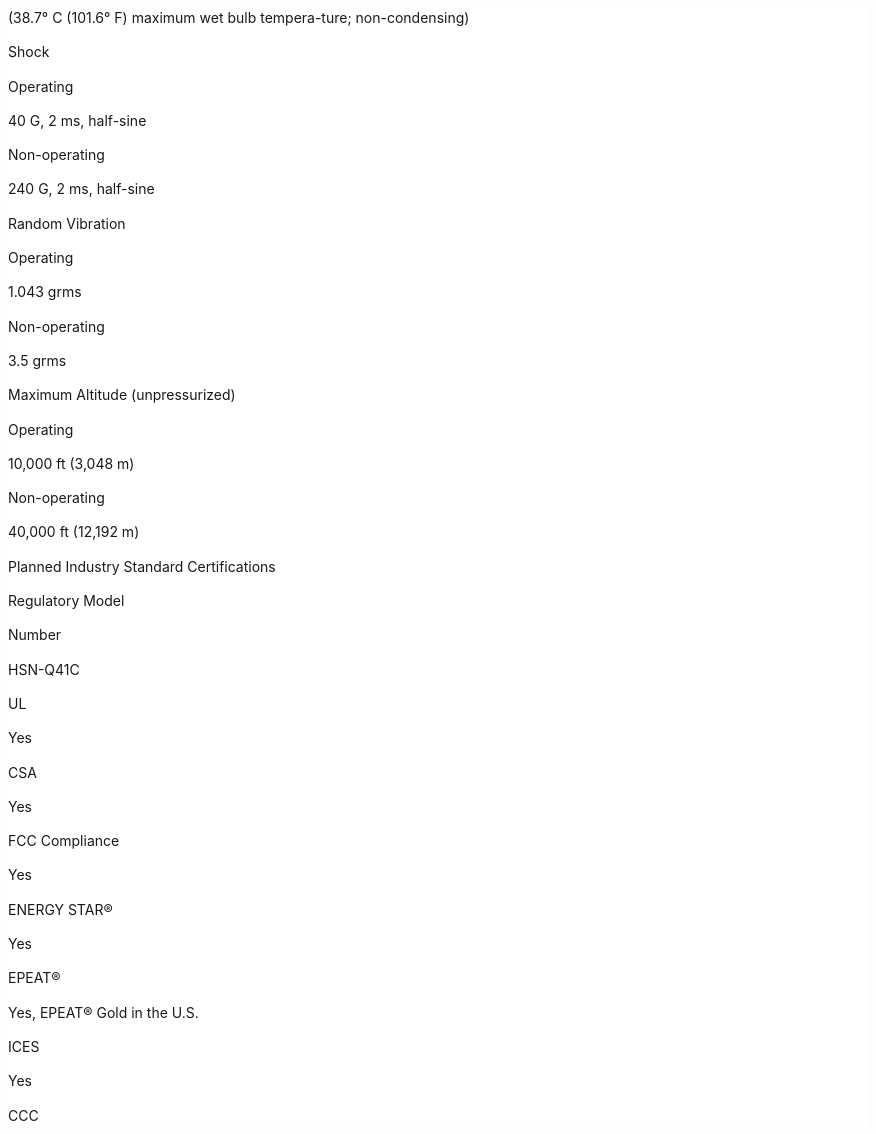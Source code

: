 (38.7° C (101.6° F) maximum wet bulb tempera-ture; non-condensing)

Shock

Operating

40 G, 2 ms, half-sine

Non-operating

240 G, 2 ms, half-sine

Random Vibration

Operating

1.043 grms

Non-operating

3.5 grms

Maximum Altitude (unpressurized)

Operating

10,000 ft (3,048 m)

Non-operating

40,000 ft (12,192 m)

Planned Industry Standard Certifications

Regulatory Model

Number

HSN-Q41C

UL

Yes

CSA

Yes

FCC Compliance

Yes

ENERGY STAR®

Yes

EPEAT®

Yes, EPEAT® Gold in the U.S.

ICES

Yes

CCC
